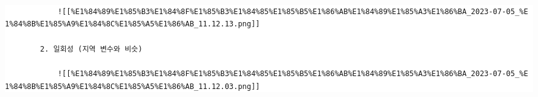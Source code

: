                 ![[%E1%84%89%E1%85%B3%E1%84%8F%E1%85%B3%E1%84%85%E1%85%B5%E1%86%AB%E1%84%89%E1%85%A3%E1%86%BA_2023-07-05_%E1%84%8B%E1%85%A9%E1%84%8C%E1%85%A5%E1%86%AB_11.12.13.png]]
                
            2. 일회성 (지역 변수와 비슷)
                
                ![[%E1%84%89%E1%85%B3%E1%84%8F%E1%85%B3%E1%84%85%E1%85%B5%E1%86%AB%E1%84%89%E1%85%A3%E1%86%BA_2023-07-05_%E1%84%8B%E1%85%A9%E1%84%8C%E1%85%A5%E1%86%AB_11.12.03.png]]